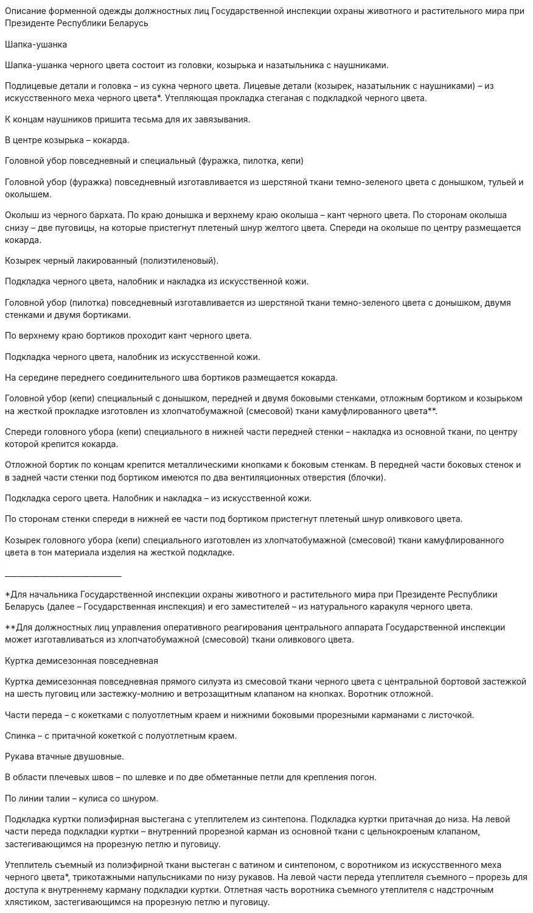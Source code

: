 </td>
</tr></table>
<p>Описание форменной одежды должностных лиц Государственной инспекции охраны животного и растительного мира при Президенте Республики Беларусь</p>
<p>Шапка-ушанка</p>
<p></p>
<p>Шапка-ушанка черного цвета состоит из головки, козырька и назатыльника с наушниками.</p>
<p>Подлицевые детали и головка – из сукна черного цвета. Лицевые детали (козырек, назатыльник с наушниками) – из искусственного меха черного цвета*. Утепляющая прокладка стеганая с подкладкой черного цвета.</p>
<p>К концам наушников пришита тесьма для их завязывания.</p>
<p>В центре козырька – кокарда.</p>
<p></p>
<p>Головной убор повседневный и специальный (фуражка, пилотка, кепи)</p>
<p></p>
<p>Головной убор (фуражка) повседневный изготавливается из шерстяной ткани темно-зеленого цвета с донышком, тульей и околышем.</p>
<p>Околыш из черного бархата. По краю донышка и верхнему краю околыша – кант черного цвета. По сторонам околыша снизу – две пуговицы, на которые пристегнут плетеный шнур желтого цвета. Спереди на околыше по центру размещается кокарда.</p>
<p>Козырек черный лакированный (полиэтиленовый).</p>
<p>Подкладка черного цвета, налобник и накладка из искусственной кожи.</p>
<p>Головной убор (пилотка) повседневный изготавливается из шерстяной ткани темно-зеленого цвета с донышком, двумя стенками и двумя бортиками.</p>
<p>По верхнему краю бортиков проходит кант черного цвета.</p>
<p>Подкладка черного цвета, налобник из искусственной кожи.</p>
<p>На середине переднего соединительного шва бортиков размещается кокарда.</p>
<p>Головной убор (кепи) специальный с донышком, передней и двумя боковыми стенками, отложным бортиком и козырьком на жесткой прокладке изготовлен из хлопчатобумажной (смесовой) ткани камуфлированного цвета**.</p>
<p>Спереди головного убора (кепи) специального в нижней части передней стенки – накладка из основной ткани, по центру которой крепится кокарда.</p>
<p>Отложной бортик по концам крепится металлическими кнопками к боковым стенкам. В передней части боковых стенок и в задней части стенки под бортиком имеются по два вентиляционных отверстия (блочки).</p>
<p>Подкладка серого цвета. Налобник и накладка – из искусственной кожи.</p>
<p>По сторонам стенки спереди в нижней ее части под бортиком пристегнут плетеный шнур оливкового цвета.</p>
<p>Козырек головного убора (кепи) специального изготовлен из хлопчатобумажной (смесовой) ткани камуфлированного цвета в тон материала изделия на жесткой подкладке.</p>
<p>______________________________</p>
<p>*Для начальника Государственной инспекции охраны животного и растительного мира при Президенте Республики Беларусь (далее – Государственная инспекция) и его заместителей – из натурального каракуля черного цвета.</p>
<p>**Для должностных лиц управления оперативного реагирования центрального аппарата Государственной инспекции может изготавливаться из хлопчатобумажной (смесовой) ткани оливкового цвета.</p>
<p>Куртка демисезонная повседневная</p>
<p></p>
<p>Куртка демисезонная повседневная прямого силуэта из смесовой ткани черного цвета с центральной бортовой застежкой на шесть пуговиц или застежку-молнию и ветрозащитным клапаном на кнопках. Воротник отложной.</p>
<p>Части переда – с кокетками с полуотлетным краем и нижними боковыми прорезными карманами с листочкой.</p>
<p>Спинка – с притачной кокеткой с полуотлетным краем.</p>
<p>Рукава втачные двушовные.</p>
<p>В области плечевых швов – по шлевке и по две обметанные петли для крепления погон.</p>
<p>По линии талии – кулиса со шнуром.</p>
<p>Подкладка куртки полиэфирная выстегана с утеплителем из синтепона. Подкладка куртки притачная до низа. На левой части переда подкладки куртки – внутренний прорезной карман из основной ткани с цельнокроеным клапаном, застегивающимся на прорезную петлю и пуговицу.</p>
<p>Утеплитель съемный из полиэфирной ткани выстеган с ватином и синтепоном, с воротником из искусственного меха черного цвета*, трикотажными напульсниками по низу рукавов. На левой части переда утеплителя съемного – прорезь для доступа к внутреннему карману подкладки куртки. Отлетная часть воротника съемного утеплителя с надстрочным хлястиком, застегивающимся на прорезную петлю и пуговицу.</p>